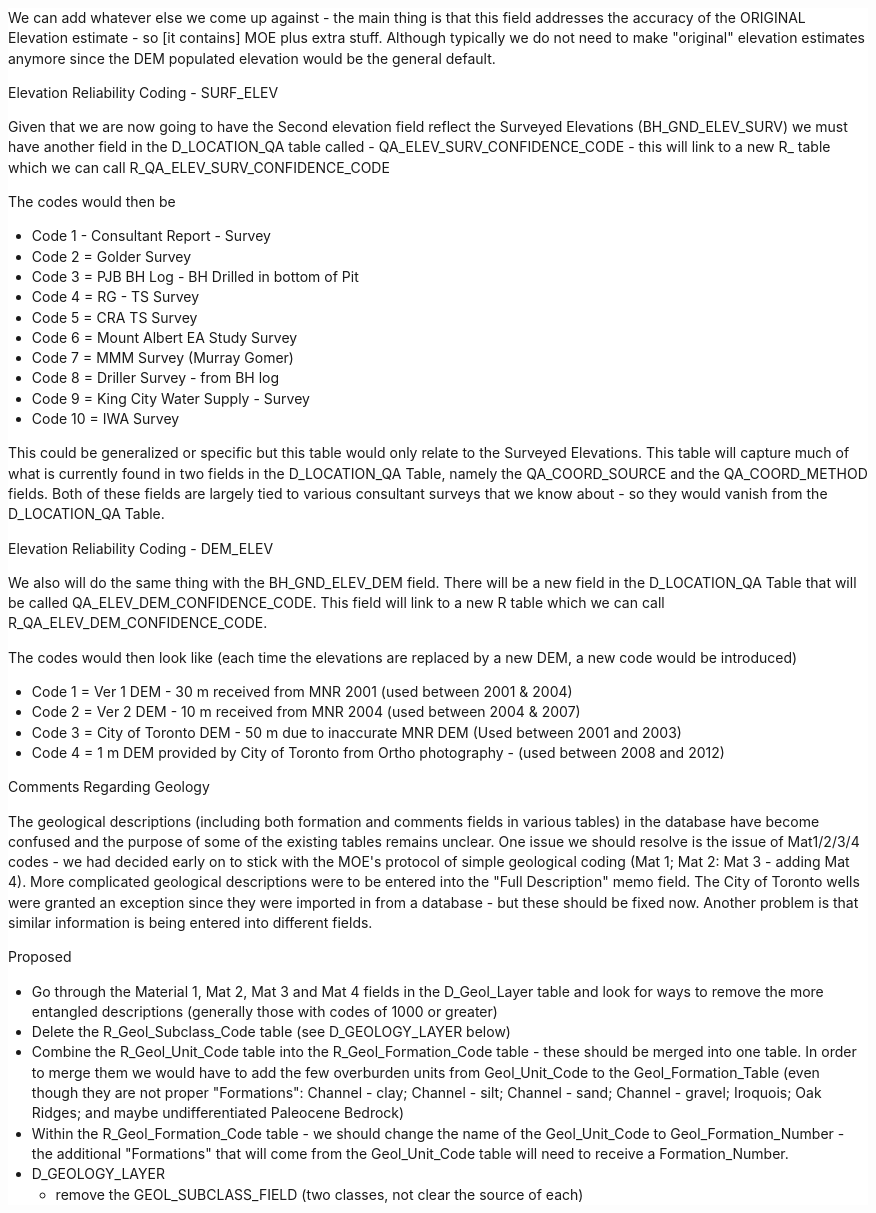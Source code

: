 We can add whatever else we come up against - the main thing is that this field addresses the accuracy of the ORIGINAL Elevation estimate - so [it contains] MOE plus extra stuff.  Although typically we do not need to make "original" elevation estimates anymore since the DEM populated elevation would be the general default.

Elevation Reliability Coding - SURF_ELEV

Given that we are now going to have the Second elevation field reflect the Surveyed Elevations (BH_GND_ELEV_SURV) we must have another field in the D_LOCATION_QA table called - QA_ELEV_SURV_CONFIDENCE_CODE - this will link to a new R_ table which we can call R_QA_ELEV_SURV_CONFIDENCE_CODE

The codes would then be

* Code 1 - Consultant Report - Survey 
* Code 2 = Golder Survey
* Code 3 = PJB BH Log - BH Drilled in bottom of Pit
* Code 4 = RG - TS Survey
* Code 5 = CRA TS Survey
* Code 6 = Mount Albert EA Study Survey
* Code 7 = MMM Survey (Murray Gomer)
* Code 8 = Driller Survey - from BH log
* Code 9 = King City Water Supply - Survey
* Code 10 = IWA Survey

This could be generalized or specific but this table would only relate to the Surveyed Elevations.  This table will capture much of what is currently found in two fields in the D_LOCATION_QA Table, namely the QA_COORD_SOURCE and the QA_COORD_METHOD fields.  Both of these fields are largely tied to various consultant surveys that we know about - so they would vanish from the D_LOCATION_QA Table.

Elevation Reliability Coding - DEM_ELEV

We also will do the same thing with the BH_GND_ELEV_DEM field.  There will be a new field in the D_LOCATION_QA Table that will be called QA_ELEV_DEM_CONFIDENCE_CODE.  This field will link to a new R table which we can call R_QA_ELEV_DEM_CONFIDENCE_CODE.

The codes would then look like (each time the elevations are replaced by a new DEM, a new code would be introduced)

* Code 1 = Ver 1 DEM - 30 m received from MNR 2001 (used between 2001 & 2004)
* Code 2 = Ver 2 DEM - 10 m received from MNR 2004 (used between 2004 & 2007)
* Code 3 = City of Toronto DEM - 50 m due to inaccurate MNR DEM (Used between 2001 and 2003)
* Code 4 = 1 m DEM provided by City of Toronto from Ortho photography - (used between 2008 and 2012)

Comments Regarding Geology

The geological descriptions (including both formation and comments fields in various tables) in the database have become confused and the purpose of some of the existing tables remains unclear.  One issue we should resolve is the issue of Mat1/2/3/4 codes - we had decided early on to stick with the MOE's protocol of simple geological coding (Mat 1; Mat 2: Mat 3 - adding Mat 4).  More complicated geological descriptions were to be entered into the "Full Description" memo field.  The City of Toronto wells were granted an exception since they were imported in from a database - but these should be fixed now.  Another problem is that similar information is being entered into different fields.

Proposed

* Go through the Material 1, Mat 2, Mat 3 and Mat 4 fields in the D_Geol_Layer table and look for ways to remove the more entangled descriptions (generally those with codes of 1000 or greater)
* Delete the R_Geol_Subclass_Code table (see D_GEOLOGY_LAYER below)
* Combine the R_Geol_Unit_Code table into the R_Geol_Formation_Code table - these should be merged into one table. In order to merge them we would have to add the few overburden units from Geol_Unit_Code to the Geol_Formation_Table (even though they are not proper "Formations": Channel - clay; Channel - silt; Channel - sand; Channel - gravel; Iroquois; Oak Ridges; and maybe undifferentiated Paleocene Bedrock)
* Within the R_Geol_Formation_Code table - we should change the name of the Geol_Unit_Code to Geol_Formation_Number - the additional "Formations" that will come from the Geol_Unit_Code table will need to receive a Formation_Number.
* D_GEOLOGY_LAYER
    + remove the GEOL_SUBCLASS_FIELD (two classes, not clear the source of each)